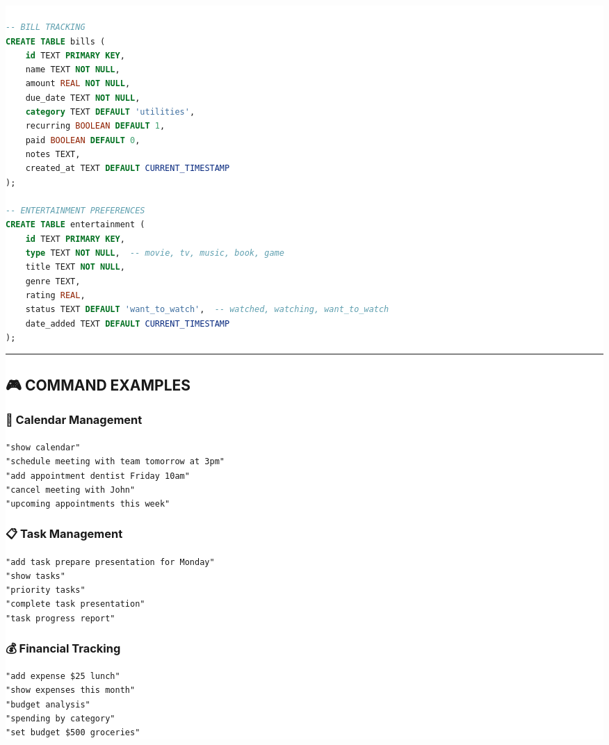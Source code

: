 ```sql

-- BILL TRACKING
CREATE TABLE bills (
    id TEXT PRIMARY KEY,
    name TEXT NOT NULL,
    amount REAL NOT NULL,
    due_date TEXT NOT NULL,
    category TEXT DEFAULT 'utilities',
    recurring BOOLEAN DEFAULT 1,
    paid BOOLEAN DEFAULT 0,
    notes TEXT,
    created_at TEXT DEFAULT CURRENT_TIMESTAMP
);

-- ENTERTAINMENT PREFERENCES
CREATE TABLE entertainment (
    id TEXT PRIMARY KEY,
    type TEXT NOT NULL,  -- movie, tv, music, book, game
    title TEXT NOT NULL,
    genre TEXT,
    rating REAL,
    status TEXT DEFAULT 'want_to_watch',  -- watched, watching, want_to_watch
    date_added TEXT DEFAULT CURRENT_TIMESTAMP
);
```

---

## 🎮 COMMAND EXAMPLES

### 📅 Calendar Management
```
"show calendar"
"schedule meeting with team tomorrow at 3pm"
"add appointment dentist Friday 10am"
"cancel meeting with John"
"upcoming appointments this week"
```

### 📋 Task Management  
```
"add task prepare presentation for Monday"
"show tasks"
"priority tasks"
"complete task presentation"
"task progress report"
```

### 💰 Financial Tracking
```
"add expense $25 lunch"
"show expenses this month"
"budget analysis"
"spending by category"
"set budget $500 groceries"
```
